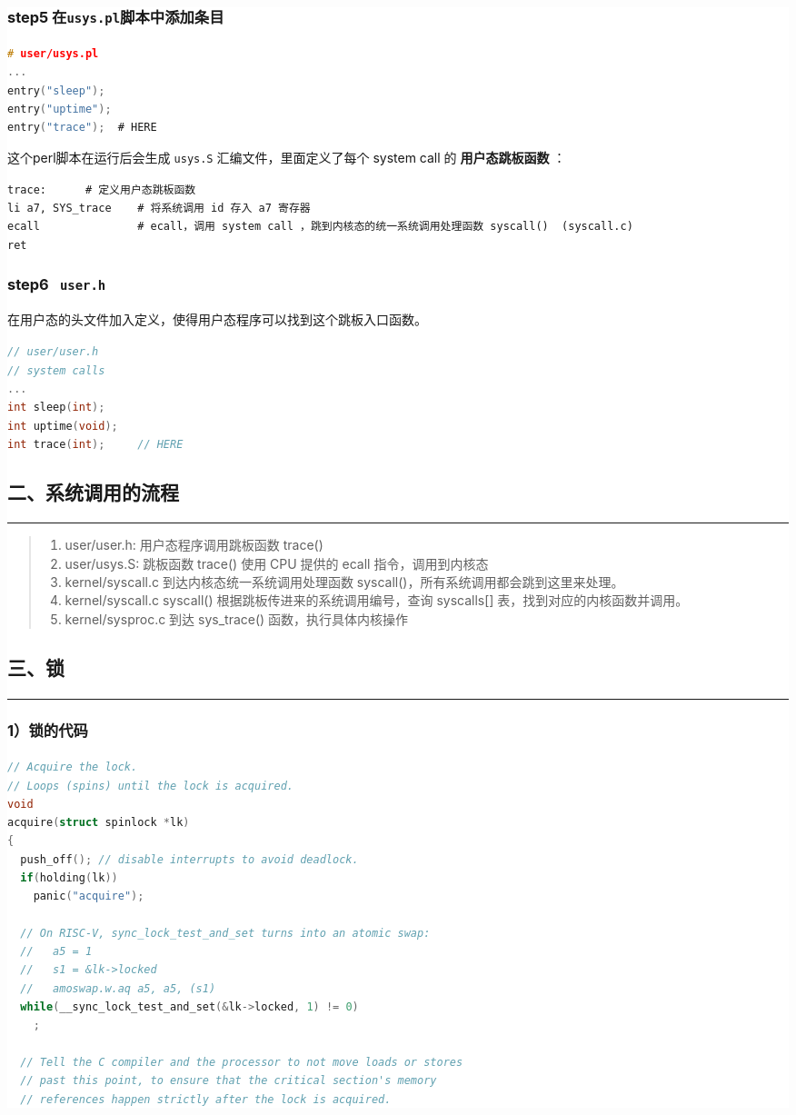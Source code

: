 ### step5 在`usys.pl`脚本中添加条目
```c
# user/usys.pl
...
entry("sleep");
entry("uptime");
entry("trace");  # HERE
```

这个perl脚本在运行后会生成 `usys.S` 汇编文件，里面定义了每个 system call 的 **用户态跳板函数** ：

```plaintext
trace:		# 定义用户态跳板函数
li a7, SYS_trace	# 将系统调用 id 存入 a7 寄存器
ecall				# ecall，调用 system call ，跳到内核态的统一系统调用处理函数 syscall()  (syscall.c)
ret
```

### step6 ` user.h`
在用户态的头文件加入定义，使得用户态程序可以找到这个跳板入口函数。
```c
// user/user.h
// system calls
...
int sleep(int);
int uptime(void);
int trace(int);		// HERE
```

二、系统调用的流程
---
---

>1. user/user.h:		用户态程序调用跳板函数 trace()
>2. user/usys.S:		跳板函数 trace() 使用 CPU 提供的 ecall 指令，调用到内核态
>3. kernel/syscall.c	到达内核态统一系统调用处理函数 syscall()，所有系统调用都会跳到这里来处理。
>4. kernel/syscall.c	syscall() 根据跳板传进来的系统调用编号，查询 syscalls[] 表，找到对应的内核函数并调用。
>5. kernel/sysproc.c	到达 sys_trace() 函数，执行具体内核操作


三、锁
---
---

### 1）锁的代码

```c
// Acquire the lock.
// Loops (spins) until the lock is acquired.
void
acquire(struct spinlock *lk)
{
  push_off(); // disable interrupts to avoid deadlock.
  if(holding(lk))
    panic("acquire");

  // On RISC-V, sync_lock_test_and_set turns into an atomic swap:
  //   a5 = 1
  //   s1 = &lk->locked
  //   amoswap.w.aq a5, a5, (s1)
  while(__sync_lock_test_and_set(&lk->locked, 1) != 0)
    ;

  // Tell the C compiler and the processor to not move loads or stores
  // past this point, to ensure that the critical section's memory
  // references happen strictly after the lock is acquired.
```